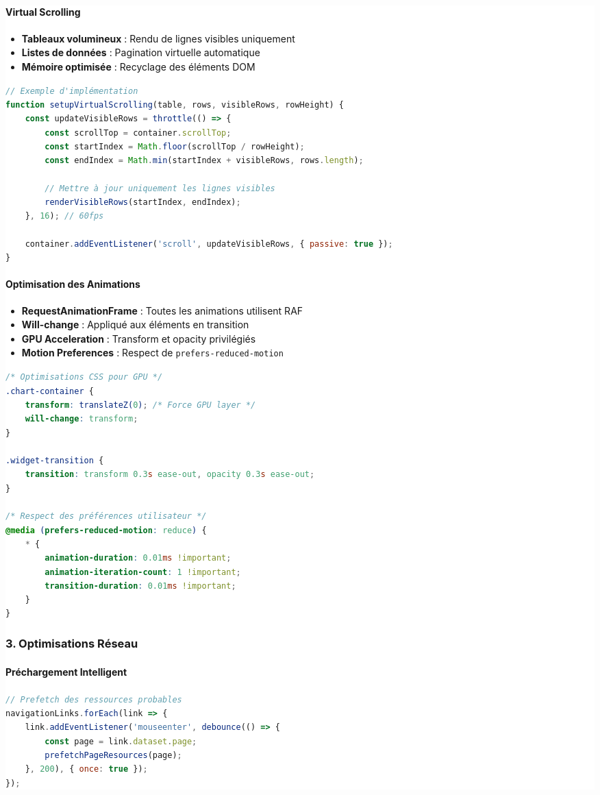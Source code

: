 #### Virtual Scrolling
- **Tableaux volumineux** : Rendu de lignes visibles uniquement
- **Listes de données** : Pagination virtuelle automatique
- **Mémoire optimisée** : Recyclage des éléments DOM

```javascript
// Exemple d'implémentation
function setupVirtualScrolling(table, rows, visibleRows, rowHeight) {
    const updateVisibleRows = throttle(() => {
        const scrollTop = container.scrollTop;
        const startIndex = Math.floor(scrollTop / rowHeight);
        const endIndex = Math.min(startIndex + visibleRows, rows.length);
        
        // Mettre à jour uniquement les lignes visibles
        renderVisibleRows(startIndex, endIndex);
    }, 16); // 60fps
    
    container.addEventListener('scroll', updateVisibleRows, { passive: true });
}
```

#### Optimisation des Animations
- **RequestAnimationFrame** : Toutes les animations utilisent RAF
- **Will-change** : Appliqué aux éléments en transition
- **GPU Acceleration** : Transform et opacity privilégiés
- **Motion Preferences** : Respect de `prefers-reduced-motion`

```css
/* Optimisations CSS pour GPU */
.chart-container {
    transform: translateZ(0); /* Force GPU layer */
    will-change: transform;
}

.widget-transition {
    transition: transform 0.3s ease-out, opacity 0.3s ease-out;
}

/* Respect des préférences utilisateur */
@media (prefers-reduced-motion: reduce) {
    * {
        animation-duration: 0.01ms !important;
        animation-iteration-count: 1 !important;
        transition-duration: 0.01ms !important;
    }
}
```

### 3. Optimisations Réseau

#### Préchargement Intelligent
```javascript
// Prefetch des ressources probables
navigationLinks.forEach(link => {
    link.addEventListener('mouseenter', debounce(() => {
        const page = link.dataset.page;
        prefetchPageResources(page);
    }, 200), { once: true });
});
```
